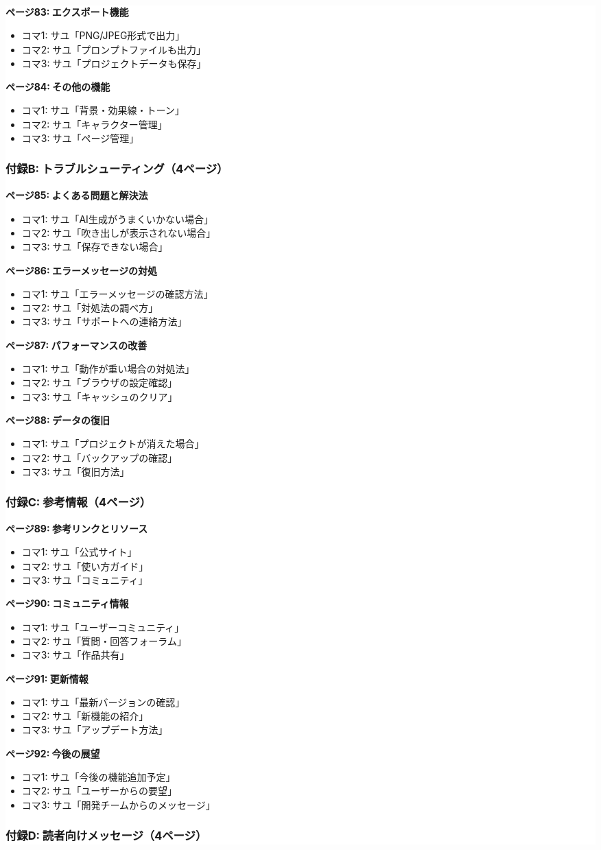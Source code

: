 **ページ83: エクスポート機能**
- コマ1: サユ「PNG/JPEG形式で出力」
- コマ2: サユ「プロンプトファイルも出力」
- コマ3: サユ「プロジェクトデータも保存」

**ページ84: その他の機能**
- コマ1: サユ「背景・効果線・トーン」
- コマ2: サユ「キャラクター管理」
- コマ3: サユ「ページ管理」

### **付録B: トラブルシューティング（4ページ）**

**ページ85: よくある問題と解決法**
- コマ1: サユ「AI生成がうまくいかない場合」
- コマ2: サユ「吹き出しが表示されない場合」
- コマ3: サユ「保存できない場合」

**ページ86: エラーメッセージの対処**
- コマ1: サユ「エラーメッセージの確認方法」
- コマ2: サユ「対処法の調べ方」
- コマ3: サユ「サポートへの連絡方法」

**ページ87: パフォーマンスの改善**
- コマ1: サユ「動作が重い場合の対処法」
- コマ2: サユ「ブラウザの設定確認」
- コマ3: サユ「キャッシュのクリア」

**ページ88: データの復旧**
- コマ1: サユ「プロジェクトが消えた場合」
- コマ2: サユ「バックアップの確認」
- コマ3: サユ「復旧方法」

### **付録C: 参考情報（4ページ）**

**ページ89: 参考リンクとリソース**
- コマ1: サユ「公式サイト」
- コマ2: サユ「使い方ガイド」
- コマ3: サユ「コミュニティ」

**ページ90: コミュニティ情報**
- コマ1: サユ「ユーザーコミュニティ」
- コマ2: サユ「質問・回答フォーラム」
- コマ3: サユ「作品共有」

**ページ91: 更新情報**
- コマ1: サユ「最新バージョンの確認」
- コマ2: サユ「新機能の紹介」
- コマ3: サユ「アップデート方法」

**ページ92: 今後の展望**
- コマ1: サユ「今後の機能追加予定」
- コマ2: サユ「ユーザーからの要望」
- コマ3: サユ「開発チームからのメッセージ」

### **付録D: 読者向けメッセージ（4ページ）**
